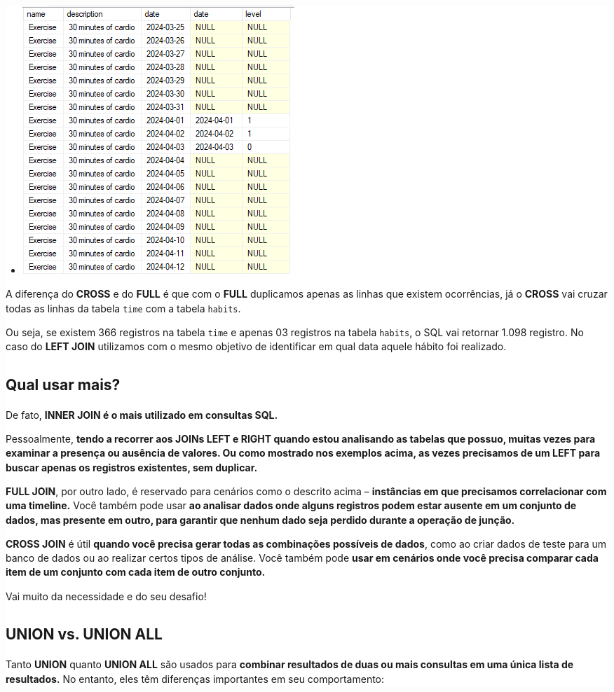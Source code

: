 - ![cross_join_2](/assets/images/2024-08-07-joins/cross_join_2.png)

A diferença do **CROSS** e do **FULL** é que com o **FULL** duplicamos apenas as linhas que existem ocorrências, já o **CROSS** vai cruzar todas as linhas da tabela `time` com a tabela `habits`.

Ou seja, se existem 366 registros na tabela `time` e apenas 03 registros na tabela `habits`, o SQL vai retornar 1.098 registro. No caso do **LEFT JOIN** utilizamos com o mesmo objetivo de identificar em qual data aquele hábito foi realizado.

## Qual usar mais?
De fato, **INNER JOIN é o mais utilizado em consultas SQL.**

Pessoalmente, **tendo a recorrer aos JOINs LEFT e RIGHT quando estou analisando as tabelas que possuo, muitas vezes para examinar a presença ou ausência de valores. Ou como mostrado nos exemplos acima, as vezes precisamos de um LEFT para buscar apenas os registros existentes, sem duplicar.**

**FULL JOIN**, por outro lado, é reservado para cenários como o descrito acima – **instâncias em que precisamos correlacionar com uma timeline.** Você também pode usar **ao analisar dados onde alguns registros podem estar ausente em um conjunto de dados, mas presente em outro, para garantir que nenhum dado seja perdido durante a operação de junção.**

**CROSS JOIN** é útil **quando você precisa gerar todas as combinações possíveis de dados**, como ao criar dados de teste para um banco de dados ou ao realizar certos tipos de análise. Você também pode **usar em cenários onde você precisa comparar cada item de um conjunto com cada item de outro conjunto.**

Vai muito da necessidade e do seu desafio!

## UNION vs. UNION ALL
Tanto **UNION** quanto **UNION ALL** são usados para **combinar resultados de duas ou mais consultas em uma única lista de resultados.** No entanto, eles têm diferenças importantes em seu comportamento:
